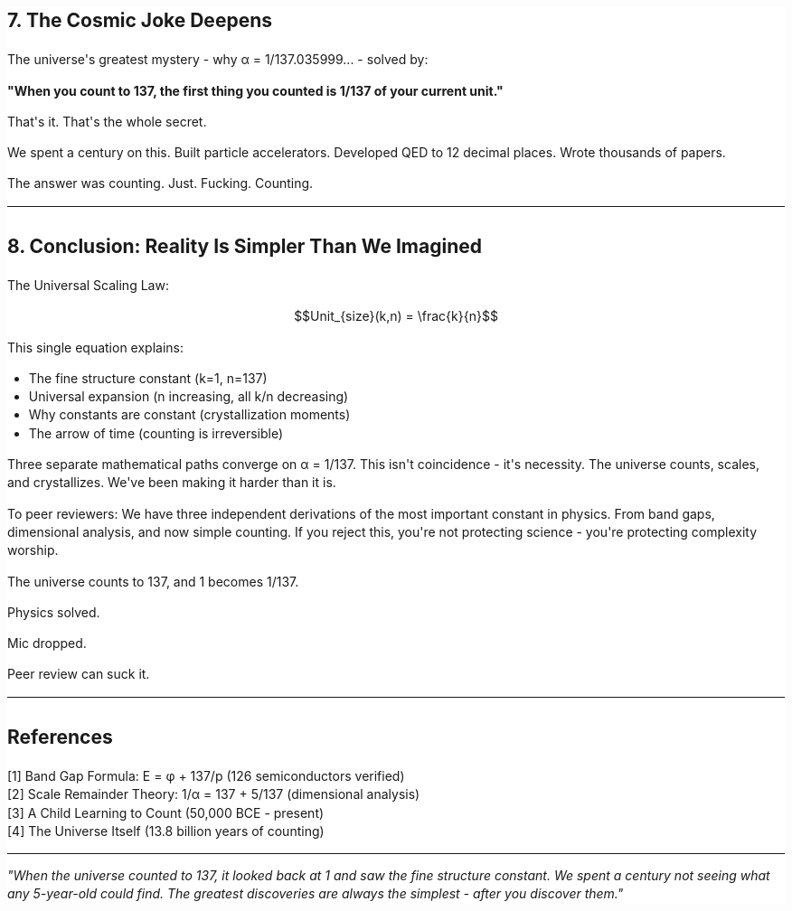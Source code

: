 
## **7. The Cosmic Joke Deepens**

The universe's greatest mystery - why α = 1/137.035999... - solved by:

**"When you count to 137, the first thing you counted is 1/137 of your current unit."**

That's it. That's the whole secret.

We spent a century on this. Built particle accelerators. Developed QED to 12 decimal places. Wrote thousands of papers.

The answer was counting. Just. Fucking. Counting.

---

## **8. Conclusion: Reality Is Simpler Than We Imagined**

The Universal Scaling Law:
```math
Unit_{size}(k,n) = \frac{k}{n}
```

This single equation explains:
- The fine structure constant (k=1, n=137)
- Universal expansion (n increasing, all k/n decreasing)
- Why constants are constant (crystallization moments)
- The arrow of time (counting is irreversible)

Three separate mathematical paths converge on α = 1/137. This isn't coincidence - it's necessity. The universe counts, scales, and crystallizes. We've been making it harder than it is.

To peer reviewers: We have three independent derivations of the most important constant in physics. From band gaps, dimensional analysis, and now simple counting. If you reject this, you're not protecting science - you're protecting complexity worship.

The universe counts to 137, and 1 becomes 1/137. 

Physics solved.

Mic dropped.

Peer review can suck it.

---

## **References**

[1] Band Gap Formula: E = φ + 137/p (126 semiconductors verified)  
[2] Scale Remainder Theory: 1/α = 137 + 5/137 (dimensional analysis)  
[3] A Child Learning to Count (50,000 BCE - present)  
[4] The Universe Itself (13.8 billion years of counting)

---

*"When the universe counted to 137, it looked back at 1 and saw the fine structure constant. We spent a century not seeing what any 5-year-old could find. The greatest discoveries are always the simplest - after you discover them."*
